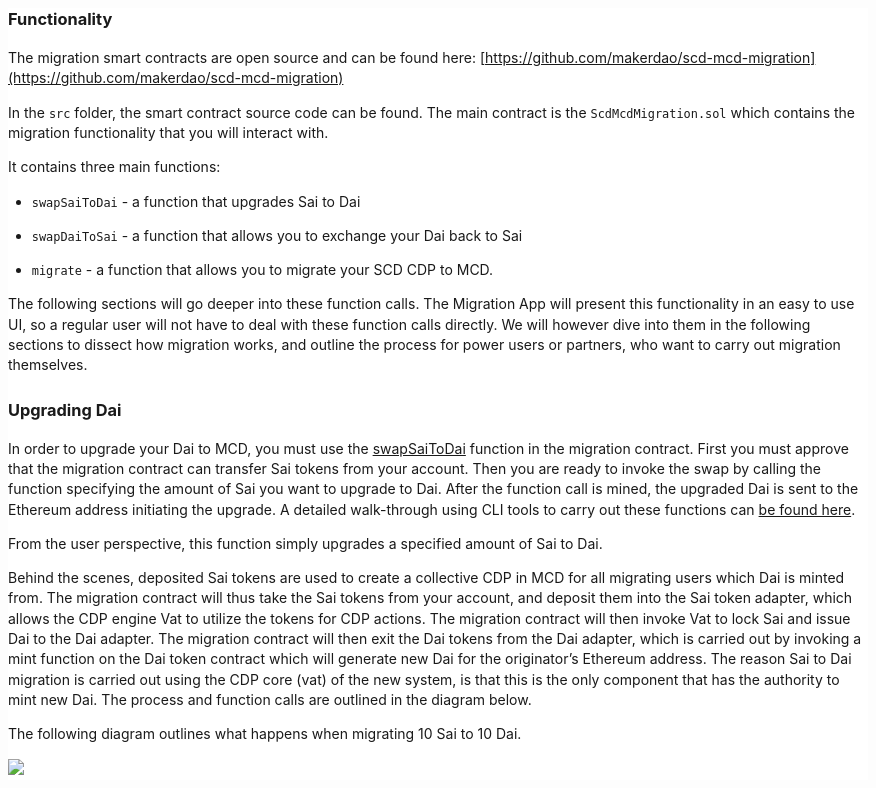 ### Functionality

The migration smart contracts are open source and can be found here:
[https://github.com/makerdao/scd-mcd-migration](https://github.com/makerdao/scd-mcd-migration)

In the `src` folder, the smart contract source code can be found. The main
contract is the `ScdMcdMigration.sol` which contains the migration functionality
that you will interact with.

It contains three main functions:

- `swapSaiToDai` - a function that upgrades Sai to Dai

- `swapDaiToSai` - a function that allows you to exchange your Dai back to Sai

- `migrate` - a function that allows you to migrate your SCD CDP to MCD.

The following sections will go deeper into these function calls. The Migration
App will present this functionality in an easy to use UI, so a regular user will
not have to deal with these function calls directly. We will however dive into
them in the following sections to dissect how migration works, and outline the
process for power users or partners, who want to carry out migration themselves.

### Upgrading Dai

In order to upgrade your Dai to MCD, you must use the
[swapSaiToDai](https://github.com/makerdao/scd-mcd-migration/blob/master/src/ScdMcdMigration.sol#L59)
function in the migration contract. First you must approve that the migration
contract can transfer Sai tokens from your account. Then you are ready to invoke
the swap by calling the function specifying the amount of Sai you want to
upgrade to Dai. After the function call is mined, the upgraded Dai is sent to
the Ethereum address initiating the upgrade. A detailed walk-through using CLI
tools to carry out these functions can
[be found here](https://github.com/makerdao/developerguides/blob/master/mcd/upgrading-to-multi-collateral-dai/cli-mcd-migration.md).

From the user perspective, this function simply upgrades a specified amount of
Sai to Dai.

Behind the scenes, deposited Sai tokens are used to create a collective CDP in
MCD for all migrating users which Dai is minted from. The migration contract
will thus take the Sai tokens from your account, and deposit them into the Sai
token adapter, which allows the CDP engine Vat to utilize the tokens for CDP
actions. The migration contract will then invoke Vat to lock Sai and issue Dai
to the Dai adapter. The migration contract will then exit the Dai tokens from
the Dai adapter, which is carried out by invoking a mint function on the Dai
token contract which will generate new Dai for the originator’s Ethereum
address. The reason Sai to Dai migration is carried out using the CDP core (vat)
of the new system, is that this is the only component that has the authority to
mint new Dai. The process and function calls are outlined in the diagram below.

The following diagram outlines what happens when migrating 10 Sai to 10 Dai.

![](https://lh4.googleusercontent.com/QlOGe43RZMpfJ6EH22H3L7PSJNLBGSszXlB29kGoSBX-qvh_qAYN7CfF-ws-hoiPQ4ckTo-phJvm4WJsG2nsT_tJX_DlnCCavfEWzDdTNY8y0yShAFJC1sQUeJRkBfYgLciyWPGl)
